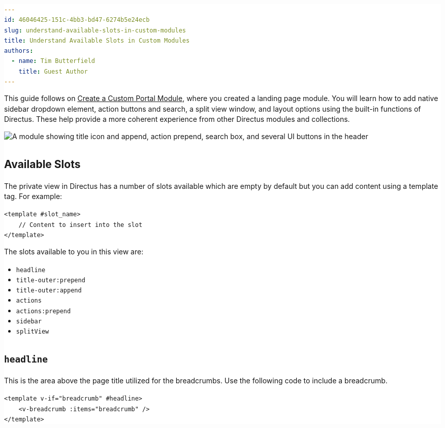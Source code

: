 ```yaml
---
id: 46046425-151c-4bb3-bd47-6274b5e24ecb
slug: understand-available-slots-in-custom-modules
title: Understand Available Slots in Custom Modules
authors: 
  - name: Tim Butterfield
    title: Guest Author
---
```

This guide follows on [Create a Custom Portal Module](/tutorials/extensions/implement-navigation-in-multipage-custom-modules), where you created
a landing page module. You will learn how to add native sidebar dropdown element, action buttons and search, a split
view window, and layout options using the built-in functions of Directus. These help provide a more coherent experience
from other Directus modules and collections.

![A module showing title icon and append, action prepend, search box, and several UI buttons in the header](https://product-team.directus.app/assets/1c75b5c3-226d-4e1f-bac4-4568e59e2684.webp)

## Available Slots

The private view in Directus has a number of slots available which are empty by default but you can add content using a
template tag. For example:

```vue
<template #slot_name>
	// Content to insert into the slot
</template>
```

The slots available to you in this view are:

- `headline`
- `title-outer:prepend`
- `title-outer:append`
- `actions`
- `actions:prepend`
- `sidebar`
- `splitView`

## `headline`

This is the area above the page title utilized for the breadcrumbs. Use the following code to include a breadcrumb.

```vue
<template v-if="breadcrumb" #headline>
	<v-breadcrumb :items="breadcrumb" />
</template>
```
